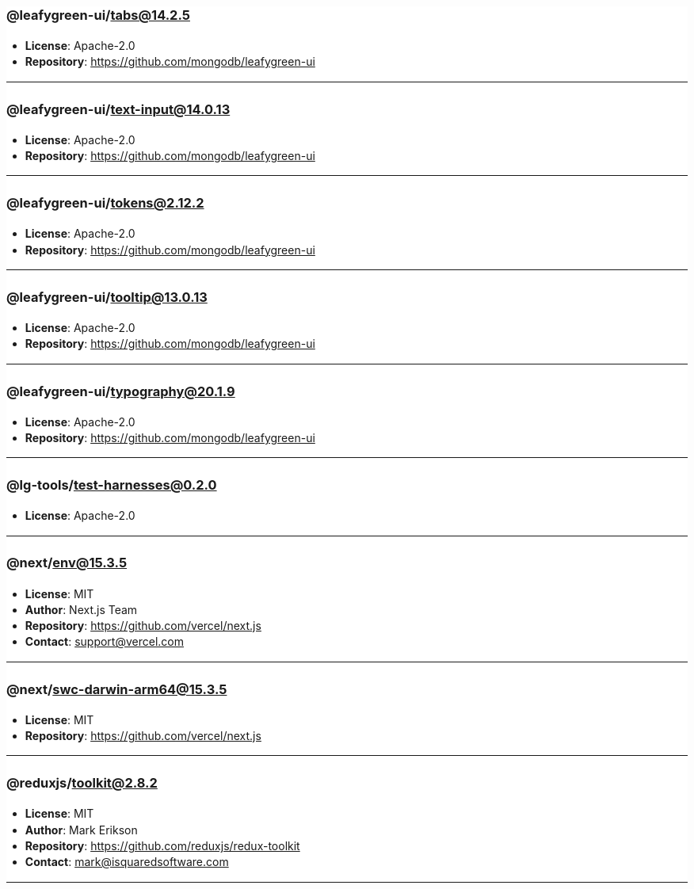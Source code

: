 ### @leafygreen-ui/tabs@14.2.5
- **License**: Apache-2.0
- **Repository**: https://github.com/mongodb/leafygreen-ui

---
### @leafygreen-ui/text-input@14.0.13
- **License**: Apache-2.0
- **Repository**: https://github.com/mongodb/leafygreen-ui

---
### @leafygreen-ui/tokens@2.12.2
- **License**: Apache-2.0
- **Repository**: https://github.com/mongodb/leafygreen-ui

---
### @leafygreen-ui/tooltip@13.0.13
- **License**: Apache-2.0
- **Repository**: https://github.com/mongodb/leafygreen-ui

---
### @leafygreen-ui/typography@20.1.9
- **License**: Apache-2.0
- **Repository**: https://github.com/mongodb/leafygreen-ui

---
### @lg-tools/test-harnesses@0.2.0
- **License**: Apache-2.0

---
### @next/env@15.3.5
- **License**: MIT
- **Author**: Next.js Team
- **Repository**: https://github.com/vercel/next.js
- **Contact**: support@vercel.com

---
### @next/swc-darwin-arm64@15.3.5
- **License**: MIT
- **Repository**: https://github.com/vercel/next.js

---
### @reduxjs/toolkit@2.8.2
- **License**: MIT
- **Author**: Mark Erikson
- **Repository**: https://github.com/reduxjs/redux-toolkit
- **Contact**: mark@isquaredsoftware.com

---